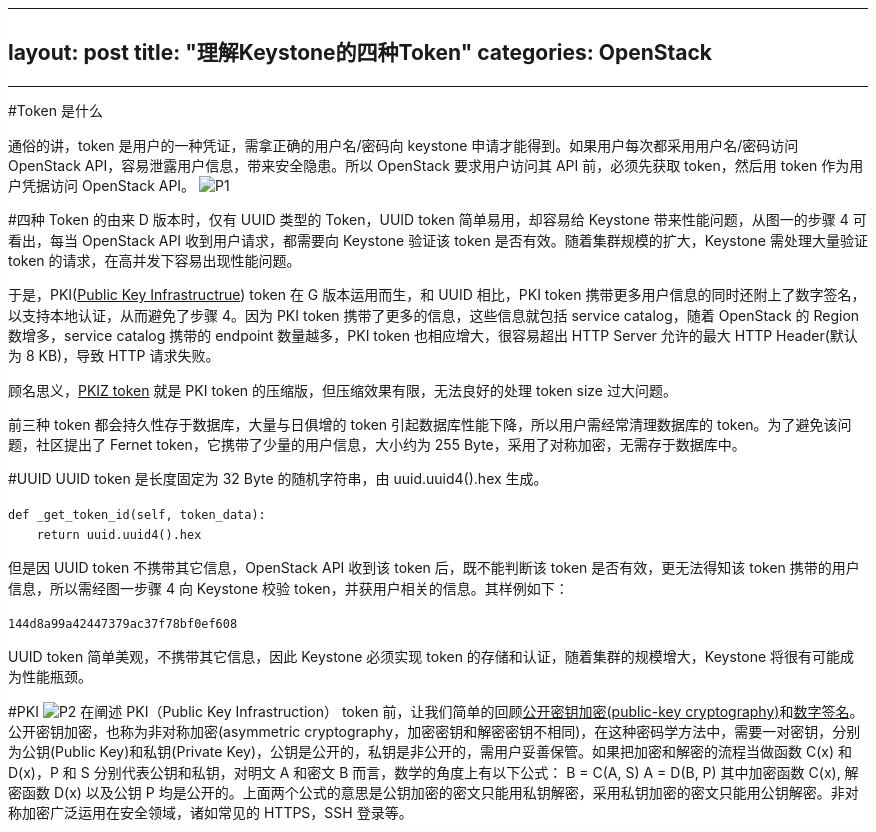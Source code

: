 
---
layout: post
title: "理解Keystone的四种Token"
categories: OpenStack
---

---------

#Token 是什么

通俗的讲，token 是用户的一种凭证，需拿正确的用户名/密码向 keystone 申请才能得到。如果用户每次都采用用户名/密码访问 OpenStack API，容易泄露用户信息，带来安全隐患。所以 OpenStack 要求用户访问其 API 前，必须先获取 token，然后用 token 作为用户凭据访问 OpenStack API。
![P1](http://7xp2eu.com1.z0.glb.clouddn.com/uuid.png)




#四种 Token 的由来
D 版本时，仅有 UUID 类型的 Token，UUID token 简单易用，却容易给 Keystone 带来性能问题，从图一的步骤 4 可看出，每当 OpenStack API 收到用户请求，都需要向 Keystone 验证该 token 是否有效。随着集群规模的扩大，Keystone 需处理大量验证 token 的请求，在高并发下容易出现性能问题。

于是，PKI([Public Key Infrastructrue](https://wiki.openstack.org/wiki/PKI)) token 在 G 版本运用而生，和 UUID 相比，PKI token 携带更多用户信息的同时还附上了数字签名，以支持本地认证，从而避免了步骤 4。因为 PKI token 携带了更多的信息，这些信息就包括 service catalog，随着 OpenStack 的 Region 数增多，service catalog 携带的 endpoint 数量越多，PKI token 也相应增大，很容易超出 HTTP Server 允许的最大 HTTP Header(默认为 8 KB)，导致 HTTP 请求失败。

顾名思义，[PKIZ token](https://blueprints.launchpad.net/keystone/+spec/compress-tokens) 就是 PKI token 的压缩版，但压缩效果有限，无法良好的处理 token size 过大问题。 

前三种 token 都会持久性存于数据库，大量与日俱增的 token 引起数据库性能下降，所以用户需经常清理数据库的 token。为了避免该问题，社区提出了 Fernet token，它携带了少量的用户信息，大小约为 255 Byte，采用了对称加密，无需存于数据库中。 

#UUID
UUID token 是长度固定为 32 Byte 的随机字符串，由 uuid.uuid4().hex 生成。

    def _get_token_id(self, token_data):
        return uuid.uuid4().hex

但是因 UUID token 不携带其它信息，OpenStack API 收到该 token 后，既不能判断该 token 是否有效，更无法得知该 token 携带的用户信息，所以需经图一步骤 4 向 Keystone 校验 token，并获用户相关的信息。其样例如下：

	144d8a99a42447379ac37f78bf0ef608

UUID token 简单美观，不携带其它信息，因此 Keystone 必须实现 token 的存储和认证，随着集群的规模增大，Keystone 将很有可能成为性能瓶颈。
 
#PKI
![P2](http://7xp2eu.com1.z0.glb.clouddn.com/pki.png)
在阐述 PKI（Public Key Infrastruction） token 前，让我们简单的回顾[公开密钥加密(public-key cryptography)](https://zh.wikipedia.org/wiki/%E5%85%AC%E5%BC%80%E5%AF%86%E9%92%A5%E5%8A%A0%E5%AF%86)和[数字签名](http://www.youdzone.com/signature.html)。公开密钥加密，也称为非对称加密(asymmetric cryptography，加密密钥和解密密钥不相同)，在这种密码学方法中，需要一对密钥，分别为公钥(Public Key)和私钥(Private Key)，公钥是公开的，私钥是非公开的，需用户妥善保管。如果把加密和解密的流程当做函数 C(x) 和 D(x)，P 和 S 分别代表公钥和私钥，对明文 A 和密文 B 而言，数学的角度上有以下公式：
B = C(A, S)
A = D(B, P)
其中加密函数 C(x), 解密函数 D(x) 以及公钥 P 均是公开的。上面两个公式的意思是公钥加密的密文只能用私钥解密，采用私钥加密的密文只能用公钥解密。非对称加密广泛运用在安全领域，诸如常见的 HTTPS，SSH 登录等。
